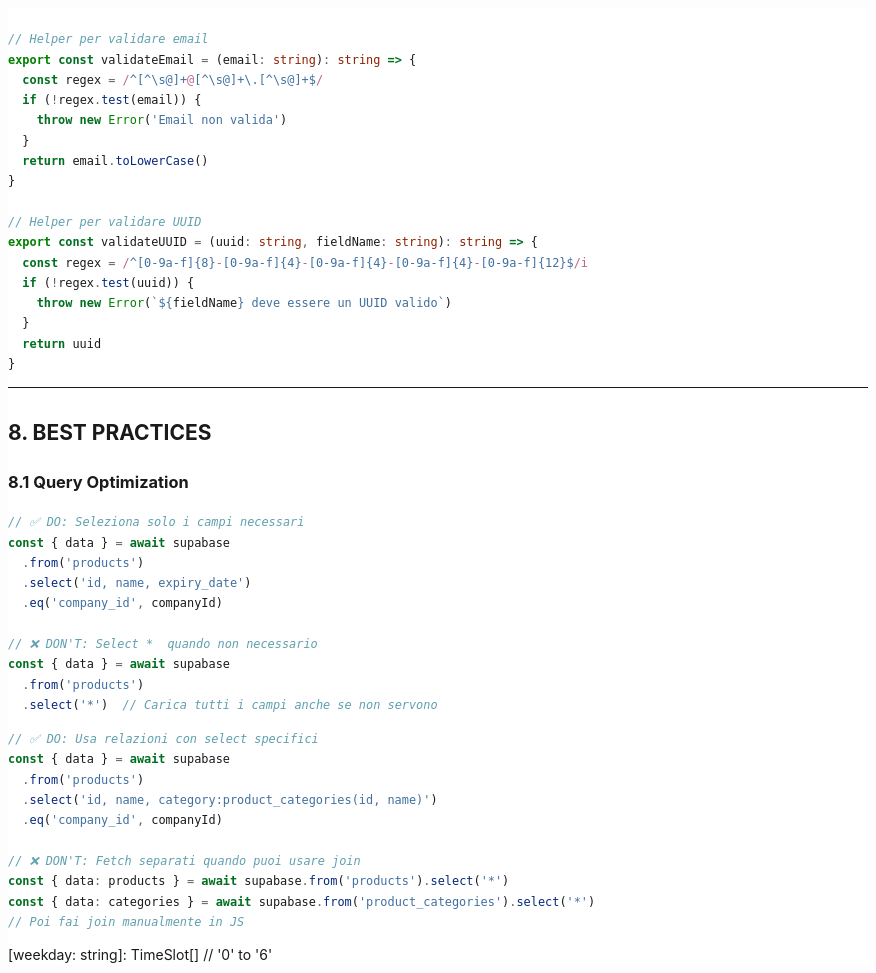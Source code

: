 ```typescript

// Helper per validare email
export const validateEmail = (email: string): string => {
  const regex = /^[^\s@]+@[^\s@]+\.[^\s@]+$/
  if (!regex.test(email)) {
    throw new Error('Email non valida')
  }
  return email.toLowerCase()
}

// Helper per validare UUID
export const validateUUID = (uuid: string, fieldName: string): string => {
  const regex = /^[0-9a-f]{8}-[0-9a-f]{4}-[0-9a-f]{4}-[0-9a-f]{4}-[0-9a-f]{12}$/i
  if (!regex.test(uuid)) {
    throw new Error(`${fieldName} deve essere un UUID valido`)
  }
  return uuid
}
```

---

## 8. BEST PRACTICES

### 8.1 Query Optimization

```typescript
// ✅ DO: Seleziona solo i campi necessari
const { data } = await supabase
  .from('products')
  .select('id, name, expiry_date')
  .eq('company_id', companyId)

// ❌ DON'T: Select *  quando non necessario
const { data } = await supabase
  .from('products')
  .select('*')  // Carica tutti i campi anche se non servono
```

```typescript
// ✅ DO: Usa relazioni con select specifici
const { data } = await supabase
  .from('products')
  .select('id, name, category:product_categories(id, name)')
  .eq('company_id', companyId)

// ❌ DON'T: Fetch separati quando puoi usare join
const { data: products } = await supabase.from('products').select('*')
const { data: categories } = await supabase.from('product_categories').select('*')
// Poi fai join manualmente in JS
```


  [weekday: string]: TimeSlot[] // '0' to '6'